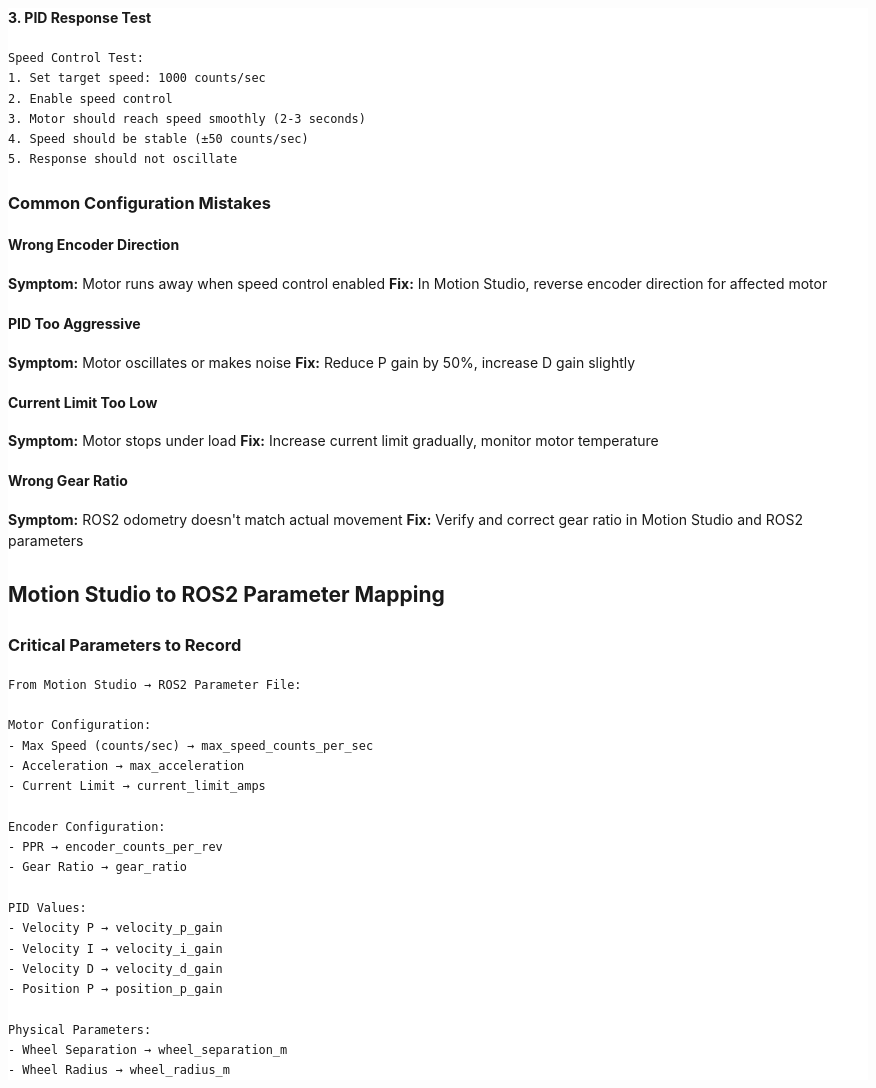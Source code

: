 #### 3. PID Response Test
```
Speed Control Test:
1. Set target speed: 1000 counts/sec
2. Enable speed control
3. Motor should reach speed smoothly (2-3 seconds)
4. Speed should be stable (±50 counts/sec)
5. Response should not oscillate
```

### Common Configuration Mistakes

#### Wrong Encoder Direction
**Symptom:** Motor runs away when speed control enabled
**Fix:** In Motion Studio, reverse encoder direction for affected motor

#### PID Too Aggressive
**Symptom:** Motor oscillates or makes noise
**Fix:** Reduce P gain by 50%, increase D gain slightly

#### Current Limit Too Low
**Symptom:** Motor stops under load
**Fix:** Increase current limit gradually, monitor motor temperature

#### Wrong Gear Ratio
**Symptom:** ROS2 odometry doesn't match actual movement
**Fix:** Verify and correct gear ratio in Motion Studio and ROS2 parameters

## Motion Studio to ROS2 Parameter Mapping

### Critical Parameters to Record

```
From Motion Studio → ROS2 Parameter File:

Motor Configuration:
- Max Speed (counts/sec) → max_speed_counts_per_sec
- Acceleration → max_acceleration  
- Current Limit → current_limit_amps

Encoder Configuration:
- PPR → encoder_counts_per_rev
- Gear Ratio → gear_ratio

PID Values:
- Velocity P → velocity_p_gain
- Velocity I → velocity_i_gain  
- Velocity D → velocity_d_gain
- Position P → position_p_gain

Physical Parameters:
- Wheel Separation → wheel_separation_m
- Wheel Radius → wheel_radius_m
```
